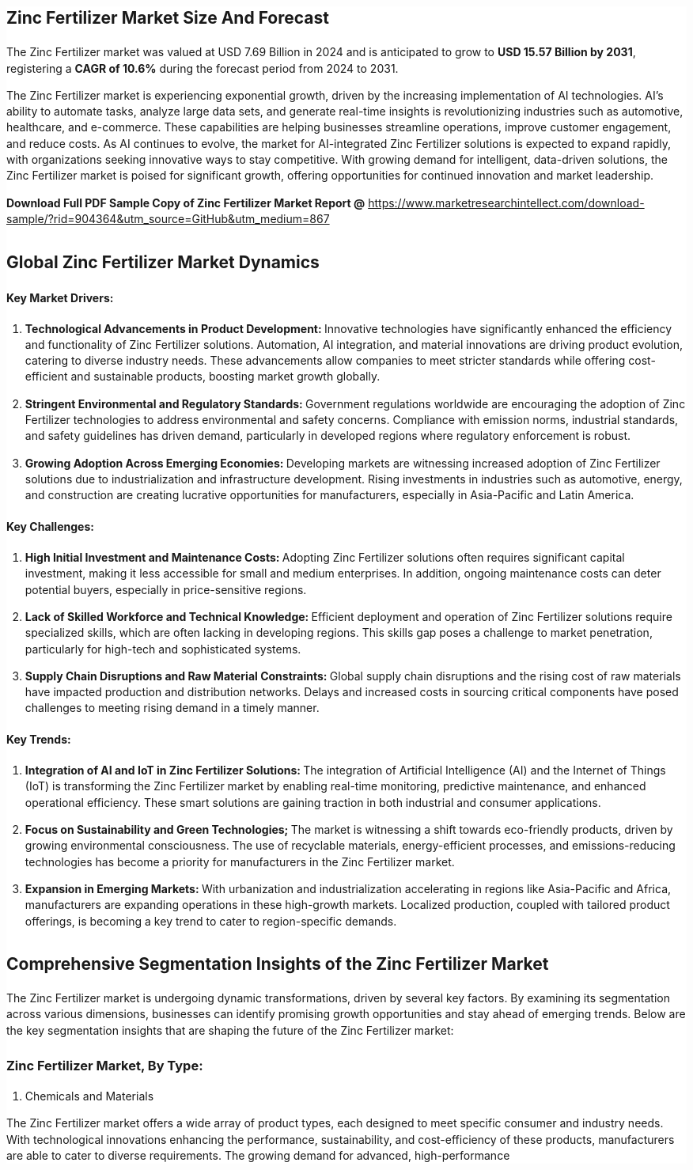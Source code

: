 <h2>Zinc Fertilizer Market Size And Forecast</h2><p>The Zinc Fertilizer market was valued at USD 7.69 Billion in 2024 and is anticipated to grow to <strong>USD 15.57 Billion by 2031</strong>, registering a <strong>CAGR of 10.6%</strong> during the forecast period from 2024 to 2031.</p><p>The Zinc Fertilizer market is experiencing exponential growth, driven by the increasing implementation of AI technologies. AI’s ability to automate tasks, analyze large data sets, and generate real-time insights is revolutionizing industries such as automotive, healthcare, and e-commerce. These capabilities are helping businesses streamline operations, improve customer engagement, and reduce costs. As AI continues to evolve, the market for AI-integrated Zinc Fertilizer solutions is expected to expand rapidly, with organizations seeking innovative ways to stay competitive. With growing demand for intelligent, data-driven solutions, the Zinc Fertilizer market is poised for significant growth, offering opportunities for continued innovation and market leadership.</p><p><strong>Download Full PDF Sample Copy of Zinc Fertilizer Market Report @</strong>&nbsp;<a href="https://www.marketresearchintellect.com/download-sample/?rid=904364&amp;utm_source=GitHub&amp;utm_medium=867">https://www.marketresearchintellect.com/download-sample/?rid=904364&amp;utm_source=GitHub&amp;utm_medium=867</a></p><h2>Global Zinc Fertilizer Market Dynamics</h2><h4><strong>Key Market Drivers:</strong></h4><ol><li><p><strong>Technological Advancements in Product Development:&nbsp;</strong>Innovative technologies have significantly enhanced the efficiency and functionality of Zinc Fertilizer solutions. Automation, AI integration, and material innovations are driving product evolution, catering to diverse industry needs. These advancements allow companies to meet stricter standards while offering cost-efficient and sustainable products, boosting market growth globally.</p></li><li><p><strong>Stringent Environmental and Regulatory Standards:&nbsp;</strong>Government regulations worldwide are encouraging the adoption of Zinc Fertilizer technologies to address environmental and safety concerns. Compliance with emission norms, industrial standards, and safety guidelines has driven demand, particularly in developed regions where regulatory enforcement is robust.</p></li><li><p><strong>Growing Adoption Across Emerging Economies:&nbsp;</strong>Developing markets are witnessing increased adoption of Zinc Fertilizer solutions due to industrialization and infrastructure development. Rising investments in industries such as automotive, energy, and construction are creating lucrative opportunities for manufacturers, especially in Asia-Pacific and Latin America.</p></li></ol><h4><strong>Key Challenges:</strong></h4><ol><li><p><strong>High Initial Investment and Maintenance Costs:&nbsp;</strong>Adopting Zinc Fertilizer solutions often requires significant capital investment, making it less accessible for small and medium enterprises. In addition, ongoing maintenance costs can deter potential buyers, especially in price-sensitive regions.</p></li><li><p><strong>Lack of Skilled Workforce and Technical Knowledge:&nbsp;</strong>Efficient deployment and operation of Zinc Fertilizer solutions require specialized skills, which are often lacking in developing regions. This skills gap poses a challenge to market penetration, particularly for high-tech and sophisticated systems.</p></li><li><p><strong>Supply Chain Disruptions and Raw Material Constraints:&nbsp;</strong>Global supply chain disruptions and the rising cost of raw materials have impacted production and distribution networks. Delays and increased costs in sourcing critical components have posed challenges to meeting rising demand in a timely manner.</p></li></ol><h4><strong>Key Trends:</strong></h4><ol><li><p><strong>Integration of AI and IoT in Zinc Fertilizer Solutions:&nbsp;</strong>The integration of Artificial Intelligence (AI) and the Internet of Things (IoT) is transforming the Zinc Fertilizer market by enabling real-time monitoring, predictive maintenance, and enhanced operational efficiency. These smart solutions are gaining traction in both industrial and consumer applications.</p></li><li><p><strong>Focus on Sustainability and Green Technologies;&nbsp;</strong>The market is witnessing a shift towards eco-friendly products, driven by growing environmental consciousness. The use of recyclable materials, energy-efficient processes, and emissions-reducing technologies has become a priority for manufacturers in the Zinc Fertilizer market.</p></li><li><p><strong>Expansion in Emerging Markets:&nbsp;</strong>With urbanization and industrialization accelerating in regions like Asia-Pacific and Africa, manufacturers are expanding operations in these high-growth markets. Localized production, coupled with tailored product offerings, is becoming a key trend to cater to region-specific demands.</p></li></ol><div class="article-main__content" data-test-id="publishing-text-block"><h2>Comprehensive Segmentation Insights of the Zinc Fertilizer Market</h2><p>The Zinc Fertilizer market is undergoing dynamic transformations, driven by several key factors. By examining its segmentation across various dimensions, businesses can identify promising growth opportunities and stay ahead of emerging trends. Below are the key segmentation insights that are shaping the future of the Zinc Fertilizer market:</p><h3><strong>Zinc Fertilizer Market, By Type:<br /></strong></h3><ol><li>Chemicals and Materials</li></ol><p>The Zinc Fertilizer market offers a wide array of product types, each designed to meet specific consumer and industry needs. With technological innovations enhancing the performance, sustainability, and cost-efficiency of these products, manufacturers are able to cater to diverse requirements. The growing demand for advanced, high-performance
